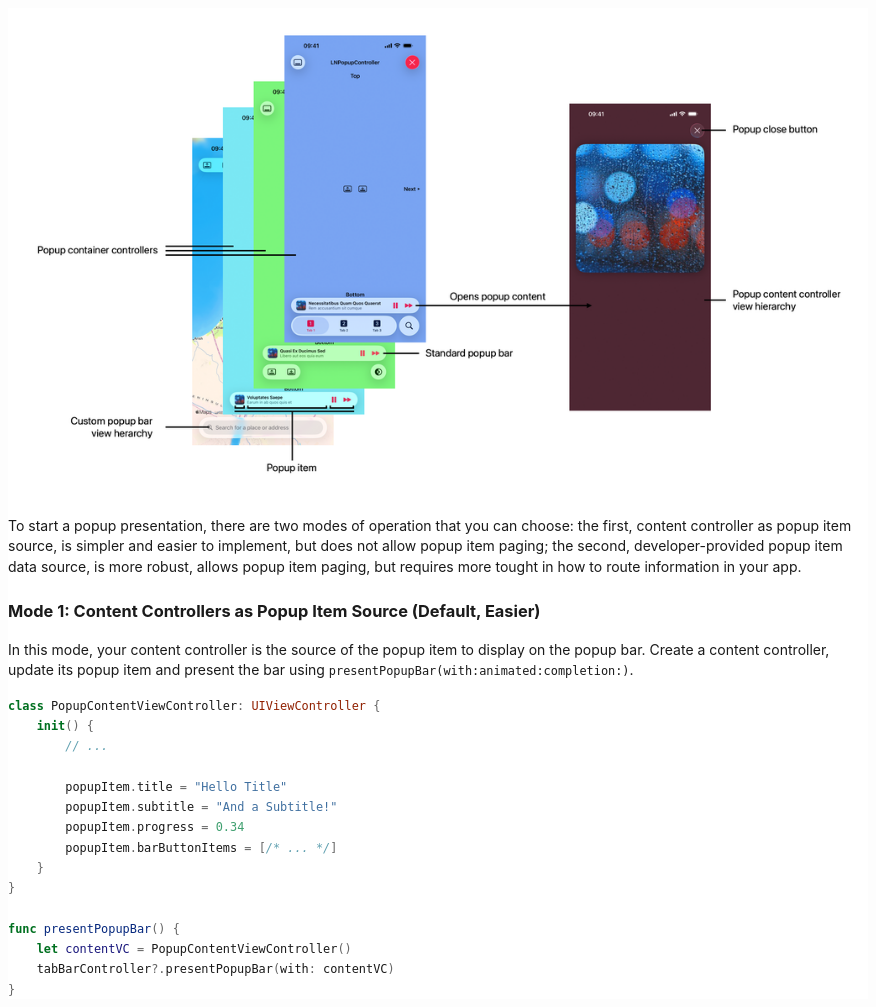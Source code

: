   <img src="./Supplements/overview.png">
</picture>

To start a popup presentation, there are two modes of operation that you can choose: the first, content controller as popup item source, is simpler and easier to implement, but does not allow popup item paging; the second, developer-provided popup item data source, is more robust, allows popup item paging, but requires more tought in how to route information in your app.

### Mode 1: Content Controllers as Popup Item Source (Default, Easier)

In this mode, your content controller is the source of the popup item to display on the popup bar. Create a content controller, update its popup item and present the bar using `presentPopupBar(with:animated:completion:)`.

```swift
class PopupContentViewController: UIViewController {
	init() {
		// ...
		
		popupItem.title = "Hello Title"
		popupItem.subtitle = "And a Subtitle!"
		popupItem.progress = 0.34
        popupItem.barButtonItems = [/* ... */]
	}
}

func presentPopupBar() {
	let contentVC = PopupContentViewController()
	tabBarController?.presentPopupBar(with: contentVC)
}
```

